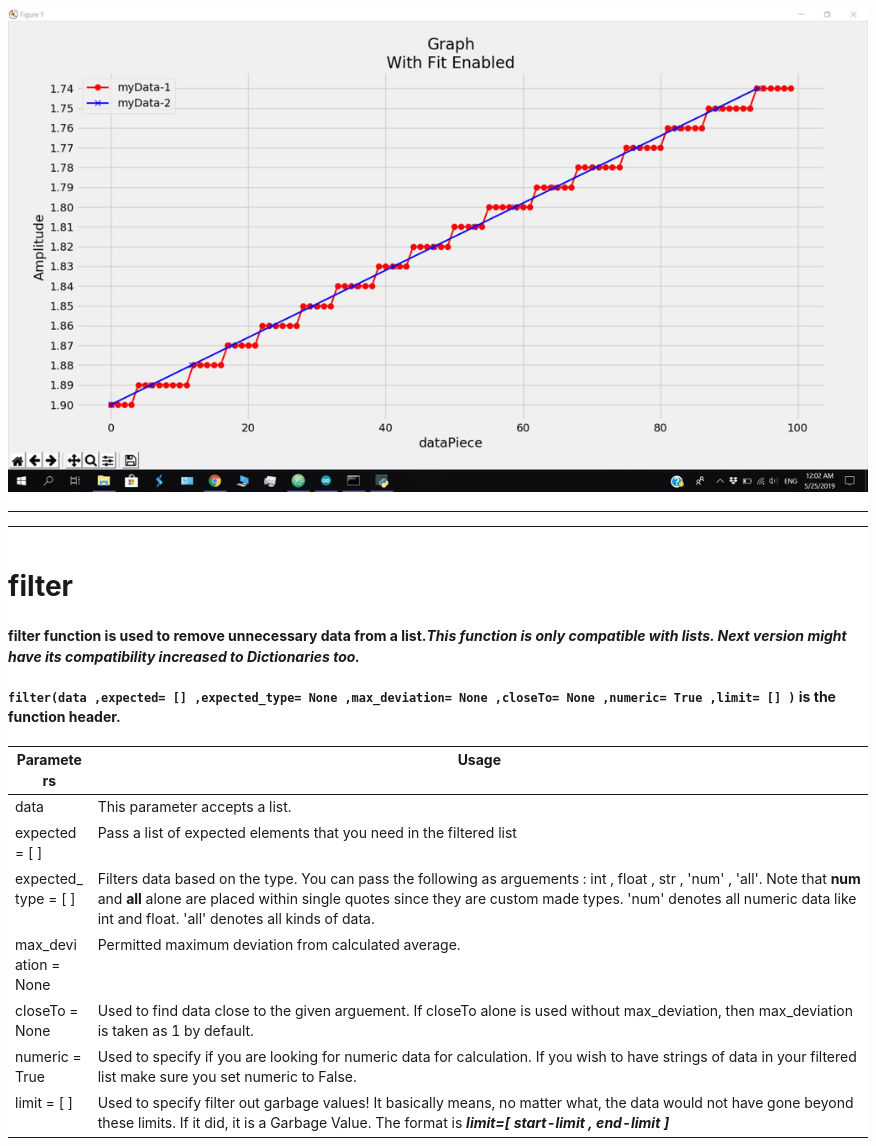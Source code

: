 ![compress3](https://github.com/SayadPervez/Arduino_Master/blob/master/compress3.JPG?raw=true)
___
___
# filter
#### filter function is used to remove unnecessary data from a list.**_This function is only compatible with lists. Next version might have its compatibility increased to Dictionaries too._**
#### **`filter(data ,expected= [] ,expected_type= None ,max_deviation= None ,closeTo= None ,numeric= True ,limit= [] )`** is the function header.
| Parameters   | Usage   |
|--------------|---------|
| data | This parameter accepts a list. |
| expected = [ ] | Pass a list of expected elements that you need in the filtered list |
| expected_type = [ ] | Filters data based on the type. You can pass the following as arguements : int , float , str , 'num' , 'all'. Note that **num** and **all** alone are placed within single quotes since they are custom made types. 'num' denotes all numeric data like int and float. 'all' denotes all kinds of data.|
|max_deviation = None| Permitted maximum deviation from calculated average. |
|closeTo = None| Used to find data close to the given arguement. If closeTo alone is used without max_deviation, then max_deviation is taken as 1 by default. |
|numeric = True| Used to specify if you are looking for numeric data for calculation. If you wish to have strings of data in your filtered list make sure you set numeric to False. |
|limit = [ ]| Used to specify filter out garbage values! It basically means, no matter what, the data would not have gone beyond these limits. If it did, it is a Garbage Value. The format is **_limit=[ start-limit , end-limit ]_** |
